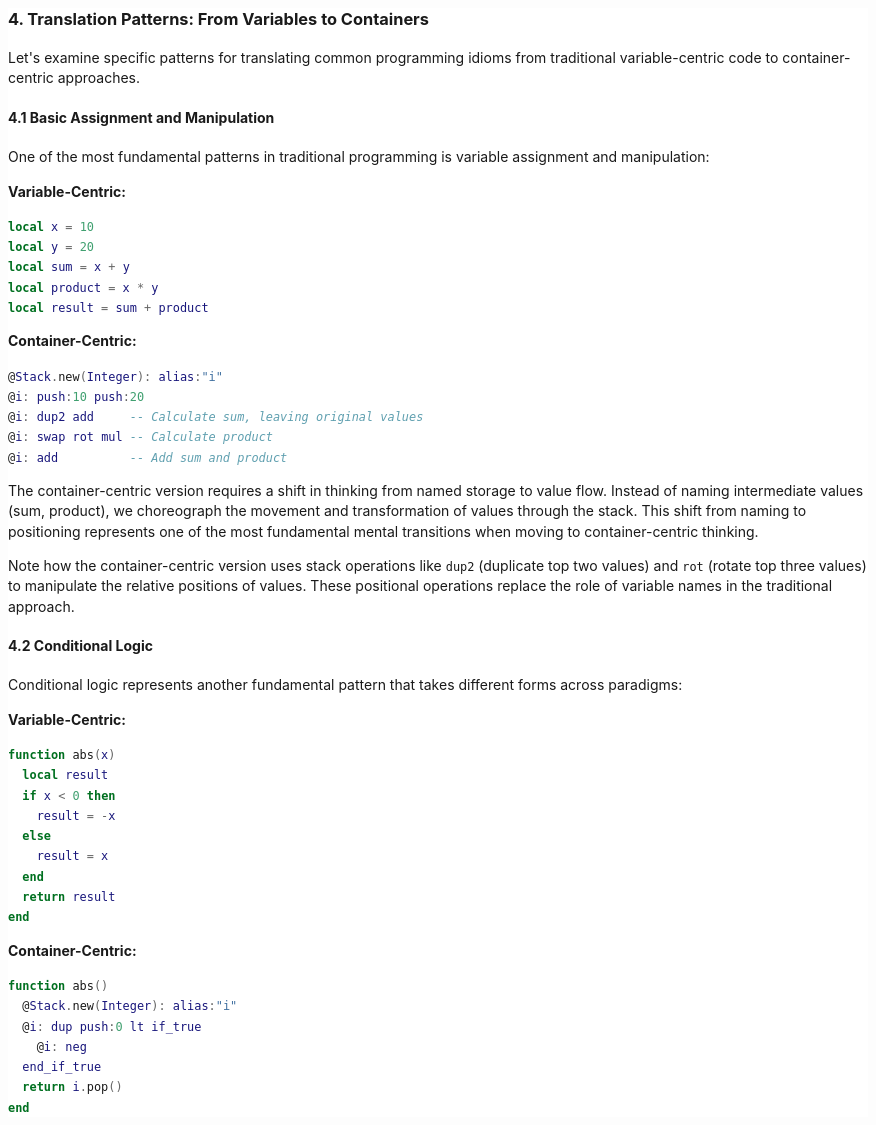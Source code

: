 ### 4. Translation Patterns: From Variables to Containers

Let's examine specific patterns for translating common programming idioms from traditional variable-centric code to container-centric approaches.

#### 4.1 Basic Assignment and Manipulation

One of the most fundamental patterns in traditional programming is variable assignment and manipulation:

**Variable-Centric:**
```lua
local x = 10
local y = 20
local sum = x + y
local product = x * y
local result = sum + product
```

**Container-Centric:**
```lua
@Stack.new(Integer): alias:"i"
@i: push:10 push:20
@i: dup2 add     -- Calculate sum, leaving original values
@i: swap rot mul -- Calculate product
@i: add          -- Add sum and product
```

The container-centric version requires a shift in thinking from named storage to value flow. Instead of naming intermediate values (sum, product), we choreograph the movement and transformation of values through the stack. This shift from naming to positioning represents one of the most fundamental mental transitions when moving to container-centric thinking.

Note how the container-centric version uses stack operations like `dup2` (duplicate top two values) and `rot` (rotate top three values) to manipulate the relative positions of values. These positional operations replace the role of variable names in the traditional approach.

#### 4.2 Conditional Logic

Conditional logic represents another fundamental pattern that takes different forms across paradigms:

**Variable-Centric:**
```lua
function abs(x)
  local result
  if x < 0 then
    result = -x
  else
    result = x
  end
  return result
end
```

**Container-Centric:**
```lua
function abs()
  @Stack.new(Integer): alias:"i"
  @i: dup push:0 lt if_true
    @i: neg
  end_if_true
  return i.pop()
end
```

